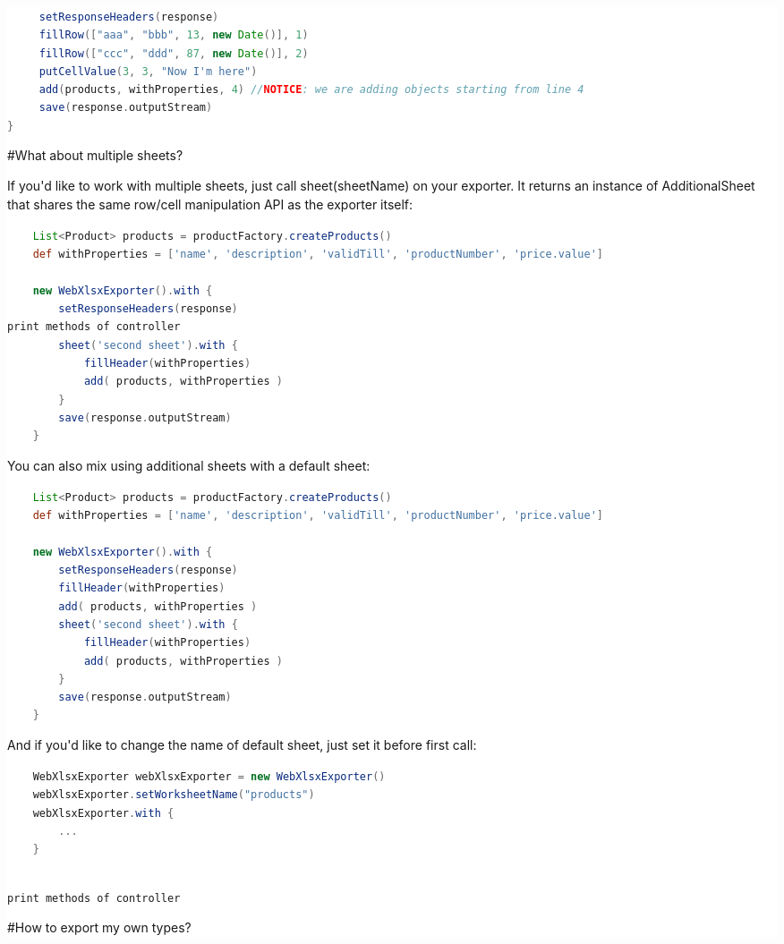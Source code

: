```groovy
     setResponseHeaders(response)
     fillRow(["aaa", "bbb", 13, new Date()], 1)
     fillRow(["ccc", "ddd", 87, new Date()], 2)
     putCellValue(3, 3, "Now I'm here")
     add(products, withProperties, 4) //NOTICE: we are adding objects starting from line 4
     save(response.outputStream)
}
```

#What about multiple sheets?

If you'd like to work with multiple sheets, just call sheet(sheetName) on your exporter. It returns an instance
of AdditionalSheet that shares the same row/cell manipulation API as the exporter itself:

```groovy
    List<Product> products = productFactory.createProducts()
    def withProperties = ['name', 'description', 'validTill', 'productNumber', 'price.value']

    new WebXlsxExporter().with {
        setResponseHeaders(response)                                                                                                                     print methods of controller
        sheet('second sheet').with {
            fillHeader(withProperties)
            add( products, withProperties )
        }
        save(response.outputStream)
    }
```

You can also mix using additional sheets with a default sheet:

```groovy
    List<Product> products = productFactory.createProducts()
    def withProperties = ['name', 'description', 'validTill', 'productNumber', 'price.value']

    new WebXlsxExporter().with {
        setResponseHeaders(response)
        fillHeader(withProperties)
        add( products, withProperties )
        sheet('second sheet').with {
            fillHeader(withProperties)
            add( products, withProperties )
        }
        save(response.outputStream)
    }
```

And if you'd like to change the name of default sheet, just set it before first call:

```groovy
    WebXlsxExporter webXlsxExporter = new WebXlsxExporter()
    webXlsxExporter.setWorksheetName("products")
    webXlsxExporter.with {
        ...
    }
```
                                                                                                                                               print methods of controller
#How to export my own types?

